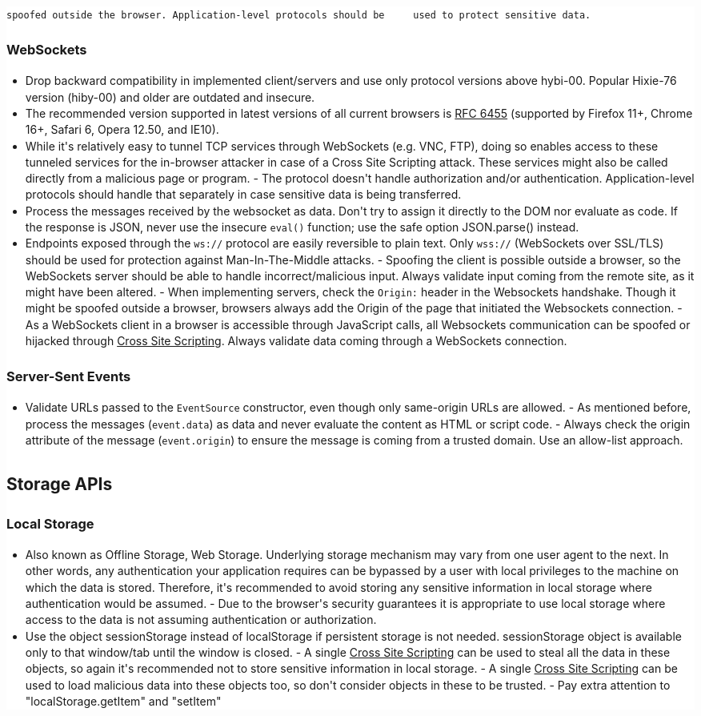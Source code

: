     spoofed outside the browser. Application-level protocols should be     used to protect sensitive data.
 ### WebSockets
 -   Drop backward compatibility in implemented client/servers and use
    only protocol versions above hybi-00. Popular Hixie-76 version     (hiby-00) and older are outdated and insecure.
-   The recommended version supported in latest versions of all current     browsers is [RFC 6455](http://tools.ietf.org/html/rfc6455)
    (supported by Firefox 11+, Chrome 16+, Safari 6, Opera 12.50, and     IE10).
-   While it\'s relatively easy to tunnel TCP services through     WebSockets (e.g. VNC, FTP), doing so enables access to these
    tunneled services for the in-browser attacker in case of a Cross     Site Scripting attack. These services might also be called directly
    from a malicious page or program. -   The protocol doesn\'t handle authorization and/or authentication.
    Application-level protocols should handle that separately in case     sensitive data is being transferred.
-   Process the messages received by the websocket as data. Don\'t try     to assign it directly to the DOM nor evaluate as code. If the
    response is JSON, never use the insecure `eval()` function; use the     safe option JSON.parse() instead.
-   Endpoints exposed through the `ws://` protocol are easily reversible     to plain text. Only `wss://` (WebSockets over SSL/TLS) should be
    used for protection against Man-In-The-Middle attacks. -   Spoofing the client is possible outside a browser, so the WebSockets
    server should be able to handle incorrect/malicious input. Always     validate input coming from the remote site, as it might have been
    altered. -   When implementing servers, check the `Origin:` header in the
    Websockets handshake. Though it might be spoofed outside a browser,     browsers always add the Origin of the page that initiated the
    Websockets connection. -   As a WebSockets client in a browser is accessible through JavaScript
    calls, all Websockets communication can be spoofed or hijacked     through [Cross Site
    Scripting](https://owasp.org/www-community/attacks/xss/). Always     validate data coming through a WebSockets connection.
 ### Server-Sent Events
 -   Validate URLs passed to the `EventSource` constructor, even though
    only same-origin URLs are allowed. -   As mentioned before, process the messages (`event.data`) as data and
    never evaluate the content as HTML or script code. -   Always check the origin attribute of the message (`event.origin`) to
    ensure the message is coming from a trusted domain. Use an     allow-list approach.
 ## Storage APIs
 ### Local Storage
 -   Also known as Offline Storage, Web Storage. Underlying storage
    mechanism may vary from one user agent to the next. In other words,     any authentication your application requires can be bypassed by a
    user with local privileges to the machine on which the data is     stored. Therefore, it\'s recommended to avoid storing any sensitive
    information in local storage where authentication would be assumed. -   Due to the browser\'s security guarantees it is appropriate to use
    local storage where access to the data is not assuming     authentication or authorization.
-   Use the object sessionStorage instead of localStorage if persistent     storage is not needed. sessionStorage object is available only to
    that window/tab until the window is closed. -   A single [Cross Site
    Scripting](https://owasp.org/www-community/attacks/xss/) can be used     to steal all the data in these objects, so again it\'s recommended
    not to store sensitive information in local storage. -   A single [Cross Site
    Scripting](https://owasp.org/www-community/attacks/xss/) can be used     to load malicious data into these objects too, so don\'t consider
    objects in these to be trusted. -   Pay extra attention to \"localStorage.getItem\" and \"setItem\"